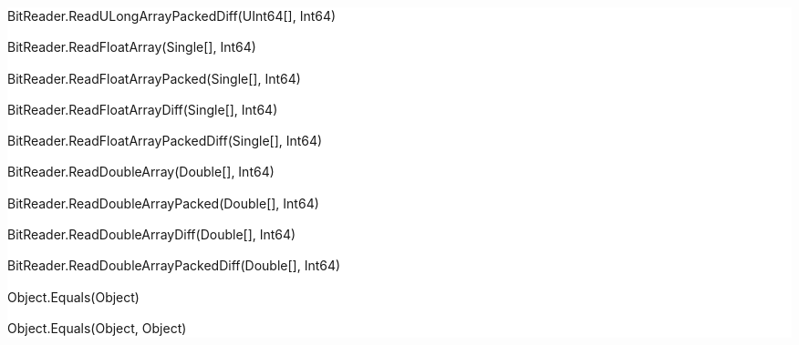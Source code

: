 <div>

BitReader.ReadULongArrayPackedDiff(UInt64\[\], Int64)

</div>

<div>

BitReader.ReadFloatArray(Single\[\], Int64)

</div>

<div>

BitReader.ReadFloatArrayPacked(Single\[\], Int64)

</div>

<div>

BitReader.ReadFloatArrayDiff(Single\[\], Int64)

</div>

<div>

BitReader.ReadFloatArrayPackedDiff(Single\[\], Int64)

</div>

<div>

BitReader.ReadDoubleArray(Double\[\], Int64)

</div>

<div>

BitReader.ReadDoubleArrayPacked(Double\[\], Int64)

</div>

<div>

BitReader.ReadDoubleArrayDiff(Double\[\], Int64)

</div>

<div>

BitReader.ReadDoubleArrayPackedDiff(Double\[\], Int64)

</div>

<div>

Object.Equals(Object)

</div>

<div>

Object.Equals(Object, Object)

</div>
